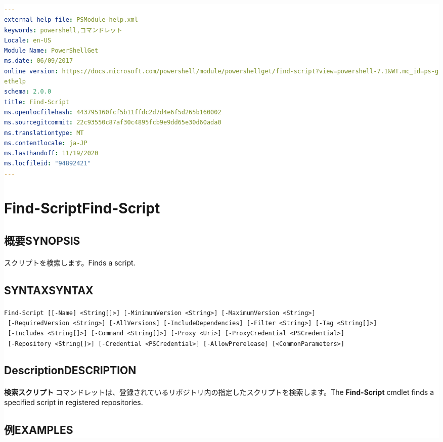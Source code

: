 ```yaml
---
external help file: PSModule-help.xml
keywords: powershell,コマンドレット
Locale: en-US
Module Name: PowerShellGet
ms.date: 06/09/2017
online version: https://docs.microsoft.com/powershell/module/powershellget/find-script?view=powershell-7.1&WT.mc_id=ps-gethelp
schema: 2.0.0
title: Find-Script
ms.openlocfilehash: 443795160fcf5b11ffdc2d7d4e6f5d265b160002
ms.sourcegitcommit: 22c93550c87af30c4895fcb9e9dd65e30d60ada0
ms.translationtype: MT
ms.contentlocale: ja-JP
ms.lasthandoff: 11/19/2020
ms.locfileid: "94892421"
---
```

# <span data-ttu-id="cb6d2-103">Find-Script</span><span class="sxs-lookup"><span data-stu-id="cb6d2-103">Find-Script</span></span>

## <span data-ttu-id="cb6d2-104">概要</span><span class="sxs-lookup"><span data-stu-id="cb6d2-104">SYNOPSIS</span></span>
<span data-ttu-id="cb6d2-105">スクリプトを検索します。</span><span class="sxs-lookup"><span data-stu-id="cb6d2-105">Finds a script.</span></span>

## <span data-ttu-id="cb6d2-106">SYNTAX</span><span class="sxs-lookup"><span data-stu-id="cb6d2-106">SYNTAX</span></span>

```
Find-Script [[-Name] <String[]>] [-MinimumVersion <String>] [-MaximumVersion <String>]
 [-RequiredVersion <String>] [-AllVersions] [-IncludeDependencies] [-Filter <String>] [-Tag <String[]>]
 [-Includes <String[]>] [-Command <String[]>] [-Proxy <Uri>] [-ProxyCredential <PSCredential>]
 [-Repository <String[]>] [-Credential <PSCredential>] [-AllowPrerelease] [<CommonParameters>]
```

## <span data-ttu-id="cb6d2-107">Description</span><span class="sxs-lookup"><span data-stu-id="cb6d2-107">DESCRIPTION</span></span>

<span data-ttu-id="cb6d2-108">**検索スクリプト** コマンドレットは、登録されているリポジトリ内の指定したスクリプトを検索します。</span><span class="sxs-lookup"><span data-stu-id="cb6d2-108">The **Find-Script** cmdlet finds a specified script in registered repositories.</span></span>

## <span data-ttu-id="cb6d2-109">例</span><span class="sxs-lookup"><span data-stu-id="cb6d2-109">EXAMPLES</span></span>
